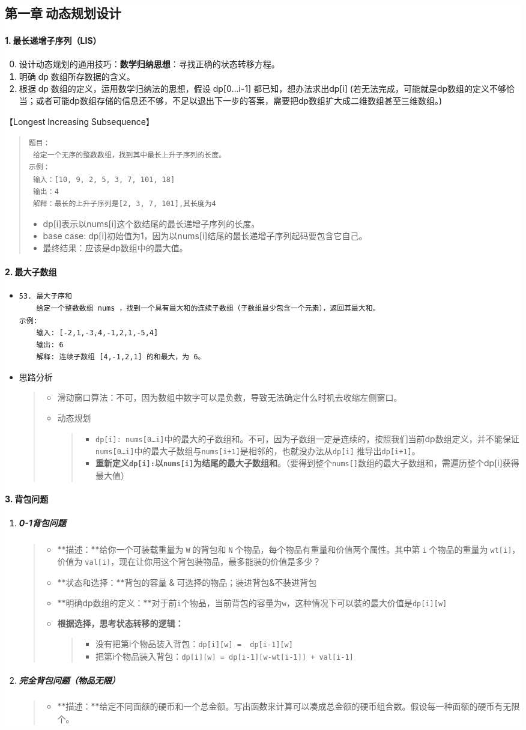 ## 第一章 动态规划设计

#### 1. 最长递增子序列（LIS）

0. 设计动态规划的通用技巧：**数学归纳思想**：寻找正确的状态转移方程。
1. 明确 dp 数组所存数据的含义。
2. 根据 dp 数组的定义，运用数学归纳法的思想，假设 dp[0...i-1] 都已知，想办法求出dp[i]
   (若无法完成，可能就是dp数组的定义不够恰当；或者可能dp数组存储的信息还不够，不足以退出下一步的答案，需要把dp数组扩大成二维数组甚至三维数组。)

【Longest Increasing Subsequence】

> ```
> 题目：
>  给定一个无序的整数数组，找到其中最长上升子序列的长度。
> 示例：
>  输入：[10, 9, 2, 5, 3, 7, 101, 18]
>  输出：4
>  解释：最长的上升子序列是[2, 3, 7, 101],其长度为4
> ```
>
> - dp[i]表示以nums[i]这个数结尾的最长递增子序列的长度。
> - base case: dp[i]初始值为1，因为以nums[i]结尾的最长递增子序列起码要包含它自己。
> - 最终结果：应该是dp数组中的最大值。

#### 2. 最大子数组

- ```
  53. 最大子序和
      给定一个整数数组 nums ，找到一个具有最大和的连续子数组（子数组最少包含一个元素），返回其最大和。
  示例:
      输入: [-2,1,-3,4,-1,2,1,-5,4]
      输出: 6
      解释: 连续子数组 [4,-1,2,1] 的和最大，为 6。
  ```

- 思路分析

  > - 滑动窗口算法：不可，因为数组中数字可以是负数，导致无法确定什么时机去收缩左侧窗口。
  >
  > - 动态规划
  >
  >   > - `dp[i]: nums[0…i]`中的最大的子数组和。不可，因为子数组一定是连续的，按照我们当前dp数组定义，并不能保证`nums[0…i]`中的最大子数组与`nums[i+1]`是相邻的，也就没办法从`dp[i]` 推导出`dp[i+1]`。
  >   > - **重新定义`dp[i]:`以`nums[i]`为结尾的最大子数组和**。（要得到整个`nums[]`数组的最大子数组和，需遍历整个dp[i]获得最大值）

#### 3. 背包问题

1. ##### 0-1背包问题

   > - **描述：**给你一个可装载重量为 `W` 的背包和 `N` 个物品，每个物品有重量和价值两个属性。其中第 `i` 个物品的重量为 `wt[i]`，价值为 `val[i]`，现在让你用这个背包装物品，最多能装的价值是多少？
   >
   > - **状态和选择：**背包的容量 & 可选择的物品；装进背包&不装进背包
   >
   > - **明确dp数组的定义：**对于前`i`个物品，当前背包的容量为`w`，这种情况下可以装的最大价值是`dp[i][w]`
   >
   > - **根据选择，思考状态转移的逻辑：**
   >
   >   > - 没有把第i个物品装入背包：`dp[i][w] =  dp[i-1][w]`
   >   > - 把第i个物品装入背包：`dp[i][w] = dp[i-1][w-wt[i-1]] + val[i-1]`

2. ##### 完全背包问题（物品无限）

   > - **描述：**给定不同面额的硬币和一个总金额。写出函数来计算可以凑成总金额的硬币组合数。假设每一种面额的硬币有无限个。
   >
  ```